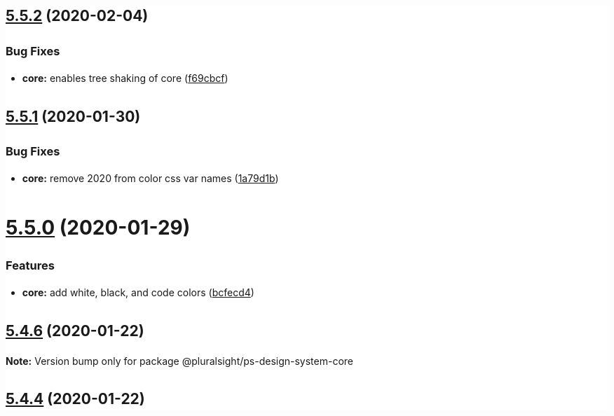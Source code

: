 



## [5.5.2](https://github.com/pluralsight/design-system/compare/@pluralsight/ps-design-system-core@5.5.1...@pluralsight/ps-design-system-core@5.5.2) (2020-02-04)


### Bug Fixes

* **core:** enables tree shaking of core ([f69cbcf](https://github.com/pluralsight/design-system/commit/f69cbcf30eeaa19a35b0780adb770d2911d2ab8a))





## [5.5.1](https://github.com/pluralsight/design-system/compare/@pluralsight/ps-design-system-core@5.5.0...@pluralsight/ps-design-system-core@5.5.1) (2020-01-30)


### Bug Fixes

* **core:** remove 2020 from color css var names ([1a79d1b](https://github.com/pluralsight/design-system/commit/1a79d1b477f765c2717826fa49bd99bea32d13cc))





# [5.5.0](https://github.com/pluralsight/design-system/compare/@pluralsight/ps-design-system-core@5.4.6...@pluralsight/ps-design-system-core@5.5.0) (2020-01-29)


### Features

* **core:** add white, black, and code colors ([bcfecd4](https://github.com/pluralsight/design-system/commit/bcfecd49de187740fd51df8a78e2d590ec139354))





## [5.4.6](https://github.com/pluralsight/design-system/compare/@pluralsight/ps-design-system-core@5.4.4...@pluralsight/ps-design-system-core@5.4.6) (2020-01-22)

**Note:** Version bump only for package @pluralsight/ps-design-system-core





## [5.4.4](https://github.com/pluralsight/design-system/compare/@pluralsight/ps-design-system-core@5.4.2...@pluralsight/ps-design-system-core@5.4.4) (2020-01-22)

